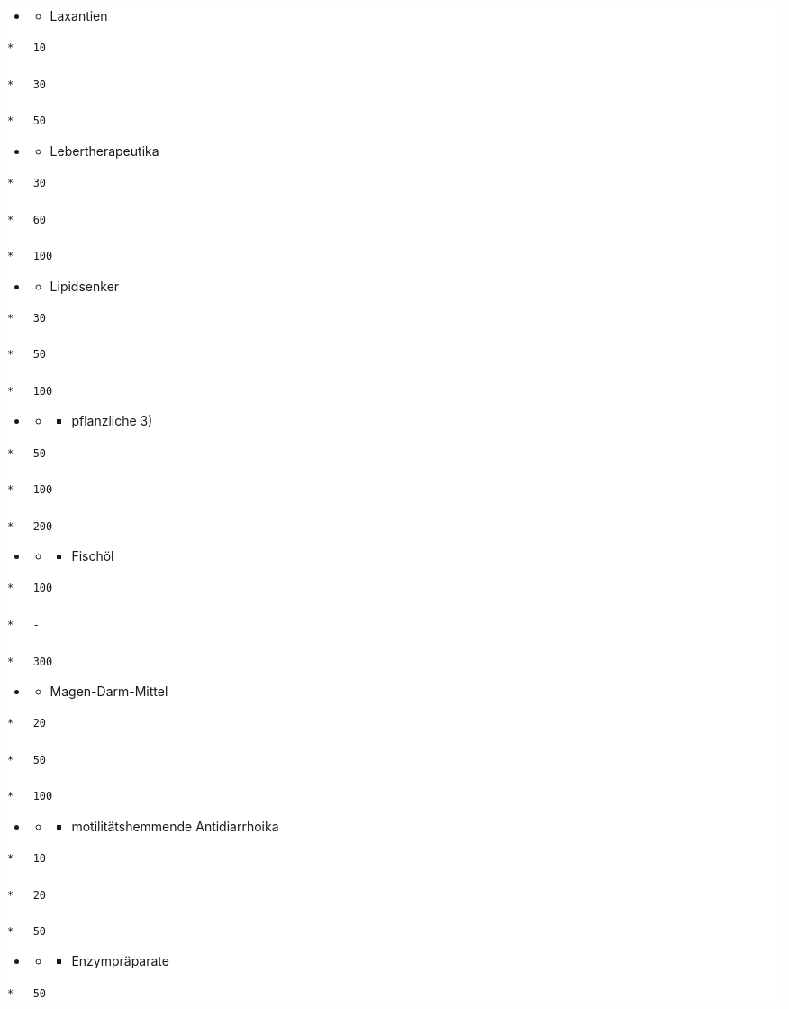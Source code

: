 
*    *   Laxantien

    *   10

    *   30

    *   50


*    *   Lebertherapeutika

    *   30

    *   60

    *   100


*    *   Lipidsenker

    *   30

    *   50

    *   100


*    *   - pflanzliche 3)

    *   50

    *   100

    *   200


*    *   - Fischöl

    *   100

    *   -

    *   300


*    *   Magen-Darm-Mittel

    *   20

    *   50

    *   100


*    *   - motilitätshemmende Antidiarrhoika

    *   10

    *   20

    *   50


*    *   - Enzympräparate

    *   50
